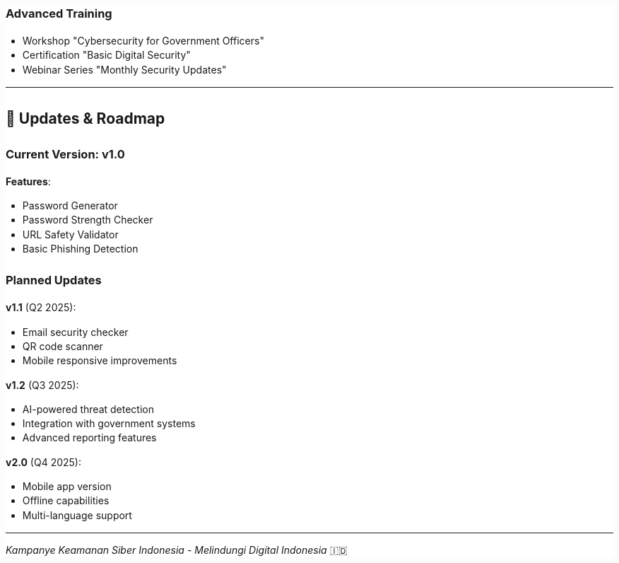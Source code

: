 ### Advanced Training

- Workshop "Cybersecurity for Government Officers"
- Certification "Basic Digital Security"
- Webinar Series "Monthly Security Updates"

---

## 🔄 Updates & Roadmap

### Current Version: v1.0

**Features**:

- Password Generator
- Password Strength Checker
- URL Safety Validator
- Basic Phishing Detection

### Planned Updates

**v1.1** (Q2 2025):

- Email security checker
- QR code scanner
- Mobile responsive improvements

**v1.2** (Q3 2025):

- AI-powered threat detection
- Integration with government systems
- Advanced reporting features

**v2.0** (Q4 2025):

- Mobile app version
- Offline capabilities
- Multi-language support

---

_Kampanye Keamanan Siber Indonesia - Melindungi Digital Indonesia_ 🇮🇩
